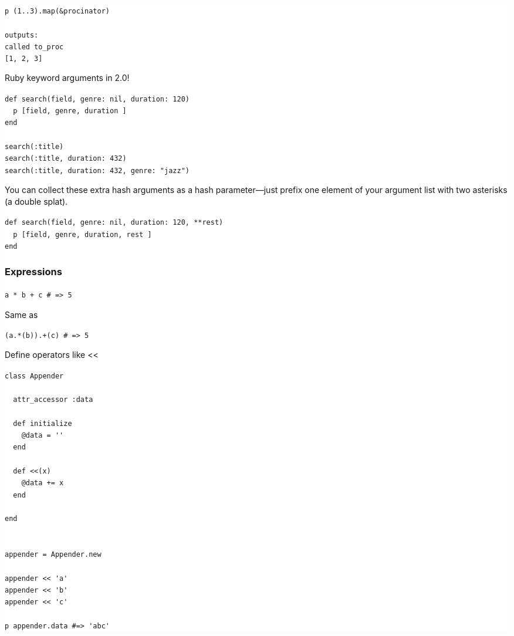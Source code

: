 
    p (1..3).map(&procinator) 

    outputs:
    called to_proc
    [1, 2, 3]



Ruby keyword arguments in 2.0!

    def search(field, genre: nil, duration: 120) 
      p [field, genre, duration ]
    end

    search(:title)
    search(:title, duration: 432)
    search(:title, duration: 432, genre: "jazz")


You can collect these extra hash arguments as a hash parameter—just prefix one
element of your argument list with two asterisks (a double splat).

    def search(field, genre: nil, duration: 120, **rest) 
      p [field, genre, duration, rest ]
    end



### Expressions


    a * b + c # => 5

Same as

    (a.*(b)).+(c) # => 5

Define operators like <<

    class Appender

      attr_accessor :data

      def initialize
        @data = ''
      end

      def <<(x)
        @data += x
      end

    end


    appender = Appender.new

    appender << 'a'
    appender << 'b'
    appender << 'c'

    p appender.data #=> 'abc'

